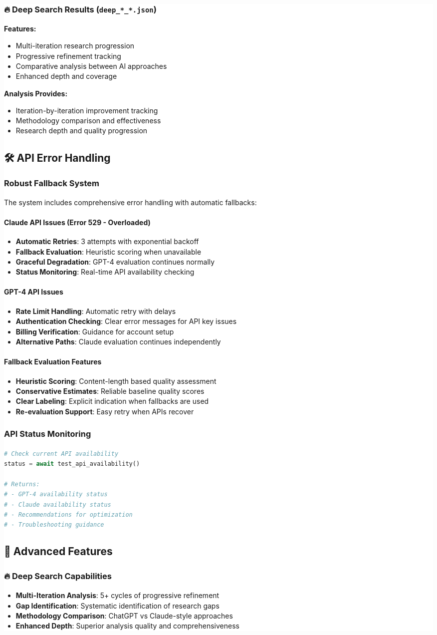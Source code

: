 ### 🔥 Deep Search Results (`deep_*_*.json`)
**Features:**
- Multi-iteration research progression
- Progressive refinement tracking
- Comparative analysis between AI approaches
- Enhanced depth and coverage

**Analysis Provides:**
- Iteration-by-iteration improvement tracking
- Methodology comparison and effectiveness
- Research depth and quality progression

## 🛠️ API Error Handling

### Robust Fallback System
The system includes comprehensive error handling with automatic fallbacks:

#### Claude API Issues (Error 529 - Overloaded)
- **Automatic Retries**: 3 attempts with exponential backoff
- **Fallback Evaluation**: Heuristic scoring when unavailable
- **Graceful Degradation**: GPT-4 evaluation continues normally
- **Status Monitoring**: Real-time API availability checking

#### GPT-4 API Issues
- **Rate Limit Handling**: Automatic retry with delays
- **Authentication Checking**: Clear error messages for API key issues
- **Billing Verification**: Guidance for account setup
- **Alternative Paths**: Claude evaluation continues independently

#### Fallback Evaluation Features
- **Heuristic Scoring**: Content-length based quality assessment
- **Conservative Estimates**: Reliable baseline quality scores
- **Clear Labeling**: Explicit indication when fallbacks are used
- **Re-evaluation Support**: Easy retry when APIs recover

### API Status Monitoring
```python
# Check current API availability
status = await test_api_availability()

# Returns:
# - GPT-4 availability status
# - Claude availability status  
# - Recommendations for optimization
# - Troubleshooting guidance
```

## 🎯 Advanced Features

### 🔥 Deep Search Capabilities
- **Multi-Iteration Analysis**: 5+ cycles of progressive refinement
- **Gap Identification**: Systematic identification of research gaps
- **Methodology Comparison**: ChatGPT vs Claude-style approaches
- **Enhanced Depth**: Superior analysis quality and comprehensiveness
